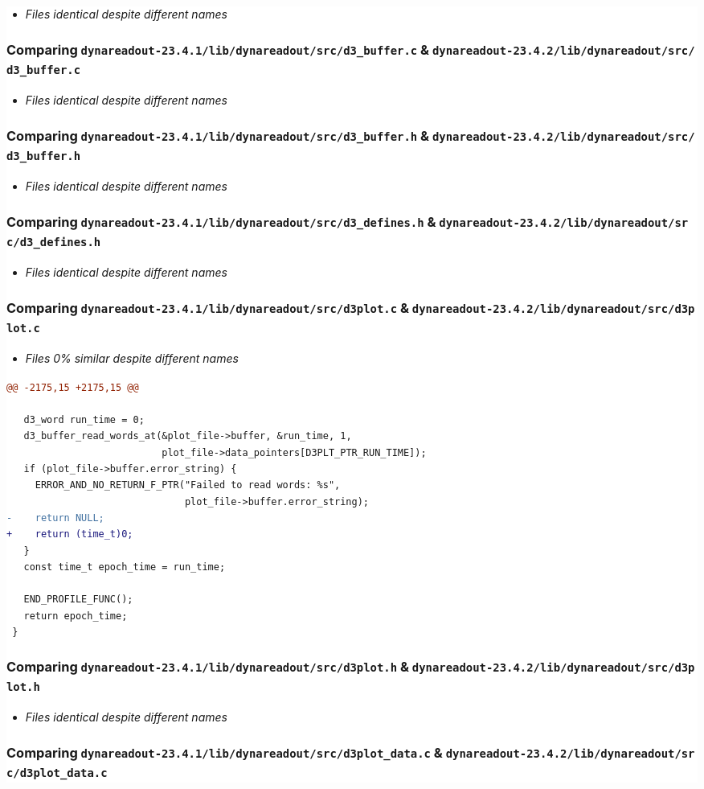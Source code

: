  * *Files identical despite different names*

### Comparing `dynareadout-23.4.1/lib/dynareadout/src/d3_buffer.c` & `dynareadout-23.4.2/lib/dynareadout/src/d3_buffer.c`

 * *Files identical despite different names*

### Comparing `dynareadout-23.4.1/lib/dynareadout/src/d3_buffer.h` & `dynareadout-23.4.2/lib/dynareadout/src/d3_buffer.h`

 * *Files identical despite different names*

### Comparing `dynareadout-23.4.1/lib/dynareadout/src/d3_defines.h` & `dynareadout-23.4.2/lib/dynareadout/src/d3_defines.h`

 * *Files identical despite different names*

### Comparing `dynareadout-23.4.1/lib/dynareadout/src/d3plot.c` & `dynareadout-23.4.2/lib/dynareadout/src/d3plot.c`

 * *Files 0% similar despite different names*

```diff
@@ -2175,15 +2175,15 @@
 
   d3_word run_time = 0;
   d3_buffer_read_words_at(&plot_file->buffer, &run_time, 1,
                           plot_file->data_pointers[D3PLT_PTR_RUN_TIME]);
   if (plot_file->buffer.error_string) {
     ERROR_AND_NO_RETURN_F_PTR("Failed to read words: %s",
                               plot_file->buffer.error_string);
-    return NULL;
+    return (time_t)0;
   }
   const time_t epoch_time = run_time;
 
   END_PROFILE_FUNC();
   return epoch_time;
 }
```

### Comparing `dynareadout-23.4.1/lib/dynareadout/src/d3plot.h` & `dynareadout-23.4.2/lib/dynareadout/src/d3plot.h`

 * *Files identical despite different names*

### Comparing `dynareadout-23.4.1/lib/dynareadout/src/d3plot_data.c` & `dynareadout-23.4.2/lib/dynareadout/src/d3plot_data.c`
